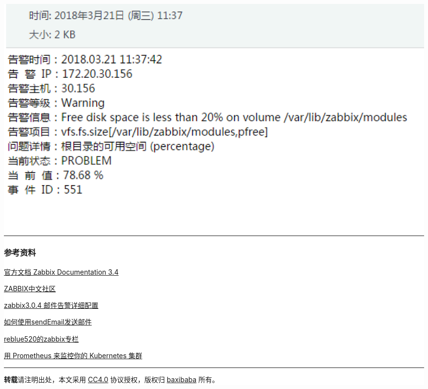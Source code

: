 ![zabbix12](/images/posts/zabbix/markdown-img-paste-2018032117223285.png)



---



### 参考资料

[官方文档 Zabbix Documentation 3.4](https://www.zabbix.com/documentation/3.4/zh/manual/config/notifications/media/script)

[ZABBIX中文社区](http://www.zabbix.org.cn/)

[zabbix3.0.4 邮件告警详细配置](http://www.cnblogs.com/rysinal/p/5834421.html)

[如何使用sendEmail发送邮件](http://www.ttlsa.com/linux/use-sendemail/)

[reblue520的zabbix专栏](http://blog.csdn.net/reblue520/article/category/6403502)

[用 Prometheus 来监控你的 Kubernetes 集群](https://www.kubernetes.org.cn/1954.html)

---

**转载**请注明出处，本文采用 [CC4.0](http://creativecommons.org/licenses/by-nc-nd/4.0/) 协议授权，版权归 [baxibaba](https://baxibaba.github.io) 所有。
